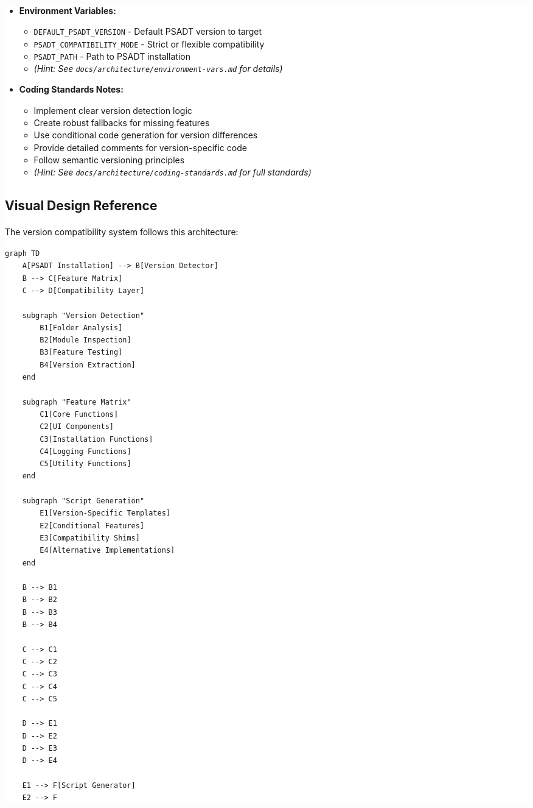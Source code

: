 - **Environment Variables:**

  - `DEFAULT_PSADT_VERSION` - Default PSADT version to target
  - `PSADT_COMPATIBILITY_MODE` - Strict or flexible compatibility
  - `PSADT_PATH` - Path to PSADT installation
  - _(Hint: See `docs/architecture/environment-vars.md` for details)_

- **Coding Standards Notes:**
  - Implement clear version detection logic
  - Create robust fallbacks for missing features
  - Use conditional code generation for version differences
  - Provide detailed comments for version-specific code
  - Follow semantic versioning principles
  - _(Hint: See `docs/architecture/coding-standards.md` for full standards)_

## Visual Design Reference

The version compatibility system follows this architecture:

```mermaid
graph TD
    A[PSADT Installation] --> B[Version Detector]
    B --> C[Feature Matrix]
    C --> D[Compatibility Layer]
    
    subgraph "Version Detection"
        B1[Folder Analysis]
        B2[Module Inspection]
        B3[Feature Testing]
        B4[Version Extraction]
    end
    
    subgraph "Feature Matrix"
        C1[Core Functions]
        C2[UI Components]
        C3[Installation Functions]
        C4[Logging Functions]
        C5[Utility Functions]
    end
    
    subgraph "Script Generation"
        E1[Version-Specific Templates]
        E2[Conditional Features]
        E3[Compatibility Shims]
        E4[Alternative Implementations]
    end
    
    B --> B1
    B --> B2
    B --> B3
    B --> B4
    
    C --> C1
    C --> C2
    C --> C3
    C --> C4
    C --> C5
    
    D --> E1
    D --> E2
    D --> E3
    D --> E4
    
    E1 --> F[Script Generator]
    E2 --> F
```
